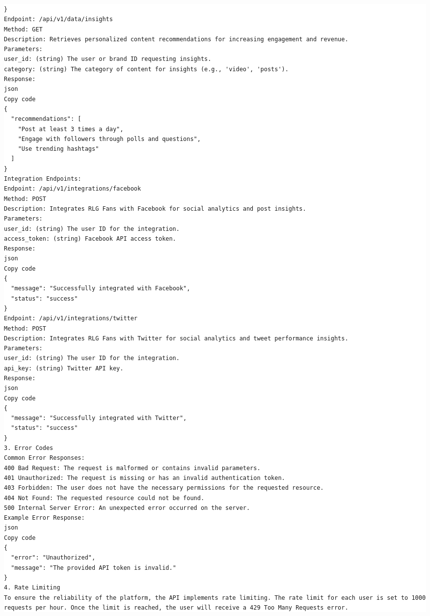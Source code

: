 ```http
}
Endpoint: /api/v1/data/insights
Method: GET
Description: Retrieves personalized content recommendations for increasing engagement and revenue.
Parameters:
user_id: (string) The user or brand ID requesting insights.
category: (string) The category of content for insights (e.g., 'video', 'posts').
Response:
json
Copy code
{
  "recommendations": [
    "Post at least 3 times a day",
    "Engage with followers through polls and questions",
    "Use trending hashtags"
  ]
}
Integration Endpoints:
Endpoint: /api/v1/integrations/facebook
Method: POST
Description: Integrates RLG Fans with Facebook for social analytics and post insights.
Parameters:
user_id: (string) The user ID for the integration.
access_token: (string) Facebook API access token.
Response:
json
Copy code
{
  "message": "Successfully integrated with Facebook",
  "status": "success"
}
Endpoint: /api/v1/integrations/twitter
Method: POST
Description: Integrates RLG Fans with Twitter for social analytics and tweet performance insights.
Parameters:
user_id: (string) The user ID for the integration.
api_key: (string) Twitter API key.
Response:
json
Copy code
{
  "message": "Successfully integrated with Twitter",
  "status": "success"
}
3. Error Codes
Common Error Responses:
400 Bad Request: The request is malformed or contains invalid parameters.
401 Unauthorized: The request is missing or has an invalid authentication token.
403 Forbidden: The user does not have the necessary permissions for the requested resource.
404 Not Found: The requested resource could not be found.
500 Internal Server Error: An unexpected error occurred on the server.
Example Error Response:
json
Copy code
{
  "error": "Unauthorized",
  "message": "The provided API token is invalid."
}
4. Rate Limiting
To ensure the reliability of the platform, the API implements rate limiting. The rate limit for each user is set to 1000 requests per hour. Once the limit is reached, the user will receive a 429 Too Many Requests error.

```